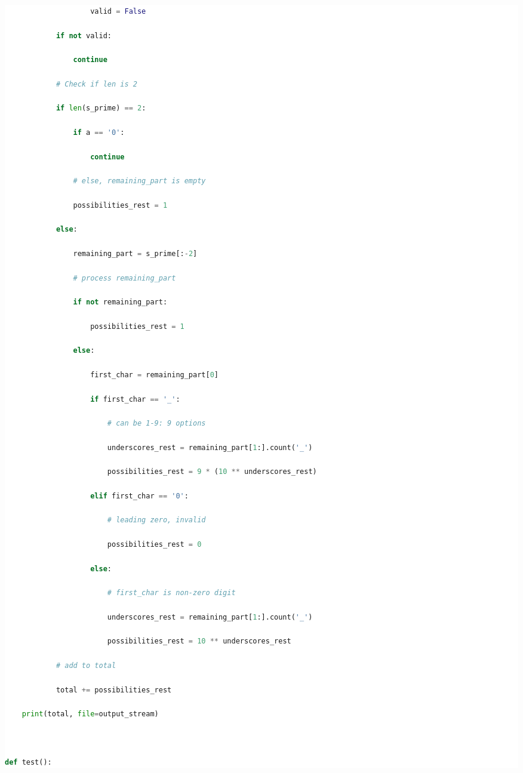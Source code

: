 ```python
                    valid = False

            if not valid:

                continue

            # Check if len is 2

            if len(s_prime) == 2:

                if a == '0':

                    continue

                # else, remaining_part is empty

                possibilities_rest = 1

            else:

                remaining_part = s_prime[:-2]

                # process remaining_part

                if not remaining_part:

                    possibilities_rest = 1

                else:

                    first_char = remaining_part[0]

                    if first_char == '_':

                        # can be 1-9: 9 options

                        underscores_rest = remaining_part[1:].count('_')

                        possibilities_rest = 9 * (10 ** underscores_rest)

                    elif first_char == '0':

                        # leading zero, invalid

                        possibilities_rest = 0

                    else:

                        # first_char is non-zero digit

                        underscores_rest = remaining_part[1:].count('_')

                        possibilities_rest = 10 ** underscores_rest

            # add to total

            total += possibilities_rest

    print(total, file=output_stream)



def test():
```